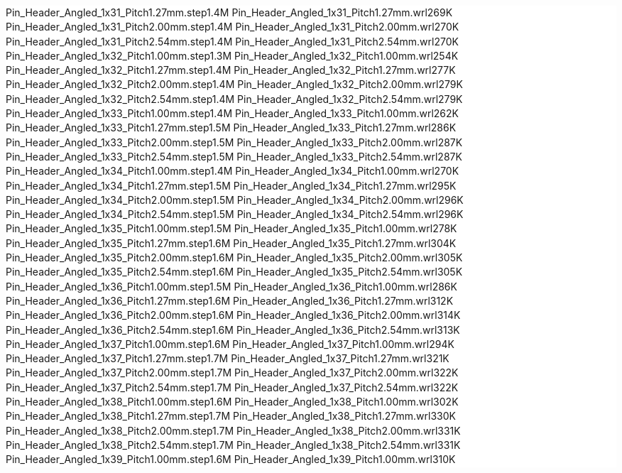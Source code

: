 <tr><td>Pin_Header_Angled_1x31_Pitch1.27mm.step</td><td>1.4M</td></tr>
<tr><td>Pin_Header_Angled_1x31_Pitch1.27mm.wrl</td><td>269K</td></tr>
<tr><td>Pin_Header_Angled_1x31_Pitch2.00mm.step</td><td>1.4M</td></tr>
<tr><td>Pin_Header_Angled_1x31_Pitch2.00mm.wrl</td><td>270K</td></tr>
<tr><td>Pin_Header_Angled_1x31_Pitch2.54mm.step</td><td>1.4M</td></tr>
<tr><td>Pin_Header_Angled_1x31_Pitch2.54mm.wrl</td><td>270K</td></tr>
<tr><td>Pin_Header_Angled_1x32_Pitch1.00mm.step</td><td>1.3M</td></tr>
<tr><td>Pin_Header_Angled_1x32_Pitch1.00mm.wrl</td><td>254K</td></tr>
<tr><td>Pin_Header_Angled_1x32_Pitch1.27mm.step</td><td>1.4M</td></tr>
<tr><td>Pin_Header_Angled_1x32_Pitch1.27mm.wrl</td><td>277K</td></tr>
<tr><td>Pin_Header_Angled_1x32_Pitch2.00mm.step</td><td>1.4M</td></tr>
<tr><td>Pin_Header_Angled_1x32_Pitch2.00mm.wrl</td><td>279K</td></tr>
<tr><td>Pin_Header_Angled_1x32_Pitch2.54mm.step</td><td>1.4M</td></tr>
<tr><td>Pin_Header_Angled_1x32_Pitch2.54mm.wrl</td><td>279K</td></tr>
<tr><td>Pin_Header_Angled_1x33_Pitch1.00mm.step</td><td>1.4M</td></tr>
<tr><td>Pin_Header_Angled_1x33_Pitch1.00mm.wrl</td><td>262K</td></tr>
<tr><td>Pin_Header_Angled_1x33_Pitch1.27mm.step</td><td>1.5M</td></tr>
<tr><td>Pin_Header_Angled_1x33_Pitch1.27mm.wrl</td><td>286K</td></tr>
<tr><td>Pin_Header_Angled_1x33_Pitch2.00mm.step</td><td>1.5M</td></tr>
<tr><td>Pin_Header_Angled_1x33_Pitch2.00mm.wrl</td><td>287K</td></tr>
<tr><td>Pin_Header_Angled_1x33_Pitch2.54mm.step</td><td>1.5M</td></tr>
<tr><td>Pin_Header_Angled_1x33_Pitch2.54mm.wrl</td><td>287K</td></tr>
<tr><td>Pin_Header_Angled_1x34_Pitch1.00mm.step</td><td>1.4M</td></tr>
<tr><td>Pin_Header_Angled_1x34_Pitch1.00mm.wrl</td><td>270K</td></tr>
<tr><td>Pin_Header_Angled_1x34_Pitch1.27mm.step</td><td>1.5M</td></tr>
<tr><td>Pin_Header_Angled_1x34_Pitch1.27mm.wrl</td><td>295K</td></tr>
<tr><td>Pin_Header_Angled_1x34_Pitch2.00mm.step</td><td>1.5M</td></tr>
<tr><td>Pin_Header_Angled_1x34_Pitch2.00mm.wrl</td><td>296K</td></tr>
<tr><td>Pin_Header_Angled_1x34_Pitch2.54mm.step</td><td>1.5M</td></tr>
<tr><td>Pin_Header_Angled_1x34_Pitch2.54mm.wrl</td><td>296K</td></tr>
<tr><td>Pin_Header_Angled_1x35_Pitch1.00mm.step</td><td>1.5M</td></tr>
<tr><td>Pin_Header_Angled_1x35_Pitch1.00mm.wrl</td><td>278K</td></tr>
<tr><td>Pin_Header_Angled_1x35_Pitch1.27mm.step</td><td>1.6M</td></tr>
<tr><td>Pin_Header_Angled_1x35_Pitch1.27mm.wrl</td><td>304K</td></tr>
<tr><td>Pin_Header_Angled_1x35_Pitch2.00mm.step</td><td>1.6M</td></tr>
<tr><td>Pin_Header_Angled_1x35_Pitch2.00mm.wrl</td><td>305K</td></tr>
<tr><td>Pin_Header_Angled_1x35_Pitch2.54mm.step</td><td>1.6M</td></tr>
<tr><td>Pin_Header_Angled_1x35_Pitch2.54mm.wrl</td><td>305K</td></tr>
<tr><td>Pin_Header_Angled_1x36_Pitch1.00mm.step</td><td>1.5M</td></tr>
<tr><td>Pin_Header_Angled_1x36_Pitch1.00mm.wrl</td><td>286K</td></tr>
<tr><td>Pin_Header_Angled_1x36_Pitch1.27mm.step</td><td>1.6M</td></tr>
<tr><td>Pin_Header_Angled_1x36_Pitch1.27mm.wrl</td><td>312K</td></tr>
<tr><td>Pin_Header_Angled_1x36_Pitch2.00mm.step</td><td>1.6M</td></tr>
<tr><td>Pin_Header_Angled_1x36_Pitch2.00mm.wrl</td><td>314K</td></tr>
<tr><td>Pin_Header_Angled_1x36_Pitch2.54mm.step</td><td>1.6M</td></tr>
<tr><td>Pin_Header_Angled_1x36_Pitch2.54mm.wrl</td><td>313K</td></tr>
<tr><td>Pin_Header_Angled_1x37_Pitch1.00mm.step</td><td>1.6M</td></tr>
<tr><td>Pin_Header_Angled_1x37_Pitch1.00mm.wrl</td><td>294K</td></tr>
<tr><td>Pin_Header_Angled_1x37_Pitch1.27mm.step</td><td>1.7M</td></tr>
<tr><td>Pin_Header_Angled_1x37_Pitch1.27mm.wrl</td><td>321K</td></tr>
<tr><td>Pin_Header_Angled_1x37_Pitch2.00mm.step</td><td>1.7M</td></tr>
<tr><td>Pin_Header_Angled_1x37_Pitch2.00mm.wrl</td><td>322K</td></tr>
<tr><td>Pin_Header_Angled_1x37_Pitch2.54mm.step</td><td>1.7M</td></tr>
<tr><td>Pin_Header_Angled_1x37_Pitch2.54mm.wrl</td><td>322K</td></tr>
<tr><td>Pin_Header_Angled_1x38_Pitch1.00mm.step</td><td>1.6M</td></tr>
<tr><td>Pin_Header_Angled_1x38_Pitch1.00mm.wrl</td><td>302K</td></tr>
<tr><td>Pin_Header_Angled_1x38_Pitch1.27mm.step</td><td>1.7M</td></tr>
<tr><td>Pin_Header_Angled_1x38_Pitch1.27mm.wrl</td><td>330K</td></tr>
<tr><td>Pin_Header_Angled_1x38_Pitch2.00mm.step</td><td>1.7M</td></tr>
<tr><td>Pin_Header_Angled_1x38_Pitch2.00mm.wrl</td><td>331K</td></tr>
<tr><td>Pin_Header_Angled_1x38_Pitch2.54mm.step</td><td>1.7M</td></tr>
<tr><td>Pin_Header_Angled_1x38_Pitch2.54mm.wrl</td><td>331K</td></tr>
<tr><td>Pin_Header_Angled_1x39_Pitch1.00mm.step</td><td>1.6M</td></tr>
<tr><td>Pin_Header_Angled_1x39_Pitch1.00mm.wrl</td><td>310K</td></tr>